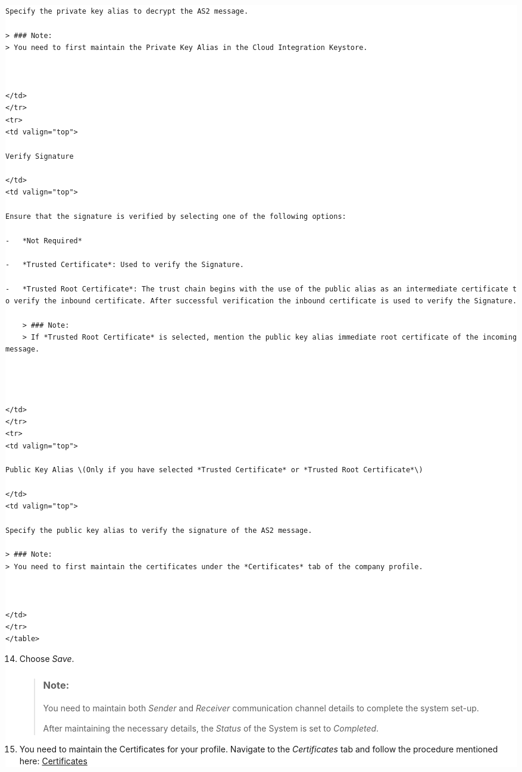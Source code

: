     Specify the private key alias to decrypt the AS2 message.

    > ### Note:  
    > You need to first maintain the Private Key Alias in the Cloud Integration Keystore.


    
    </td>
    </tr>
    <tr>
    <td valign="top">
    
    Verify Signature
    
    </td>
    <td valign="top">
    
    Ensure that the signature is verified by selecting one of the following options:

    -   *Not Required*

    -   *Trusted Certificate*: Used to verify the Signature.

    -   *Trusted Root Certificate*: The trust chain begins with the use of the public alias as an intermediate certificate to verify the inbound certificate. After successful verification the inbound certificate is used to verify the Signature.

        > ### Note:  
        > If *Trusted Root Certificate* is selected, mention the public key alias immediate root certificate of the incoming message.



    
    </td>
    </tr>
    <tr>
    <td valign="top">
    
    Public Key Alias \(Only if you have selected *Trusted Certificate* or *Trusted Root Certificate*\)
    
    </td>
    <td valign="top">
    
    Specify the public key alias to verify the signature of the AS2 message.

    > ### Note:  
    > You need to first maintain the certificates under the *Certificates* tab of the company profile.


    
    </td>
    </tr>
    </table>
    
14. Choose *Save*.

    > ### Note:  
    > You need to maintain both *Sender* and *Receiver* communication channel details to complete the system set-up.
    > 
    > After maintaining the necessary details, the *Status* of the System is set to *Completed*.

15. You need to maintain the Certificates for your profile. Navigate to the *Certificates* tab and follow the procedure mentioned here: [Certificates](certificates-b64fcf2.md) 


